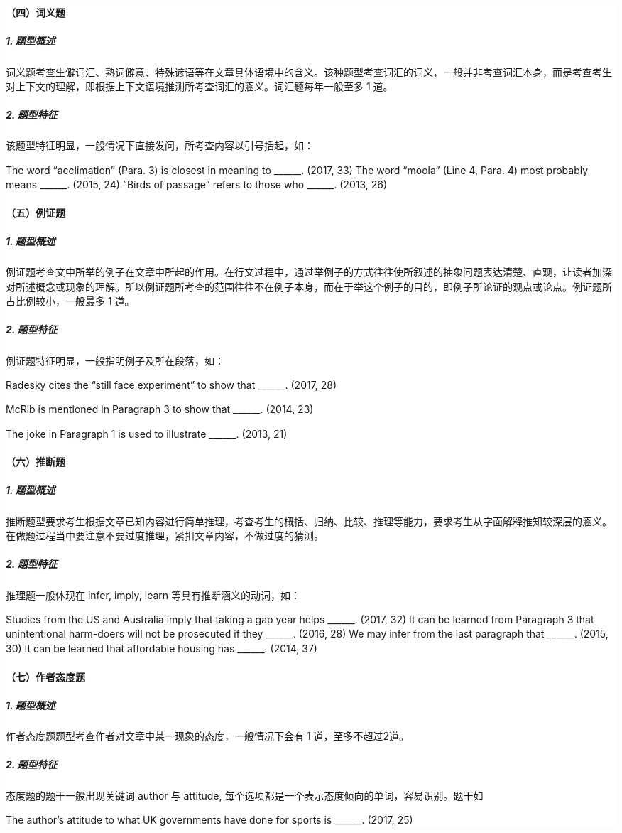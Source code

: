 #### （四）词义题

##### 1. 题型概述

词义题考查生僻词汇、熟词僻意、特殊谚语等在文章具体语境中的含义。该种题型考查词汇的词义，一般并非考查词汇本身，而是考查考生对上下文的理解，即根据上下文语境推测所考查词汇的涵义。词汇题每年一般至多 1 道。

##### 2. 题型特征

该题型特征明显，一般情况下直接发问，所考查内容以引号括起，如：

The word “acclimation” (Para. 3) is closest in meaning to ______. (2017, 33)
The word “moola” (Line 4, Para. 4) most probably means ______. (2015, 24)
“Birds of passage” refers to those who ______. (2013, 26)

#### （五）例证题

##### 1. 题型概述

例证题考查文中所举的例子在文章中所起的作用。在行文过程中，通过举例子的方式往往使所叙述的抽象问题表达清楚、直观，让读者加深对所述概念或现象的理解。所以例证题所考查的范围往往不在例子本身，而在于举这个例子的目的，即例子所论证的观点或论点。例证题所占比例较小，一般最多 1 道。

##### 2. 题型特征

例证题特征明显，一般指明例子及所在段落，如：

Radesky cites the “still face experiment” to show that ______. (2017, 28)

McRib is mentioned in Paragraph 3 to show that ______. (2014, 23)

The joke in Paragraph 1 is used to illustrate ______. (2013, 21)

#### （六）推断题
##### 1. 题型概述
推断题型要求考生根据文章已知内容进行简单推理，考查考生的概括、归纳、比较、推理等能力，要求考生从字面解释推知较深层的涵义。在做题过程当中要注意不要过度推理，紧扣文章内容，不做过度的猜测。

##### 2. 题型特征

推理题一般体现在 infer, imply, learn 等具有推断涵义的动词，如：

Studies from the US and Australia imply that taking a gap year helps ______. (2017, 32)
It can be learned from Paragraph 3 that unintentional harm-doers will not be prosecuted if they ______. (2016, 28)
We may infer from the last paragraph that ______. (2015, 30)
It can be learned that affordable housing has ______. (2014, 37)

#### （七）作者态度题

##### 1. 题型概述

作者态度题题型考查作者对文章中某一现象的态度，一般情况下会有 1 道，至多不超过2道。

##### 2. 题型特征

态度题的题干一般出现关键词 author 与 attitude, 每个选项都是一个表示态度倾向的单词，容易识别。题干如

The author’s attitude to what UK governments have done for sports is ______. (2017, 25)
